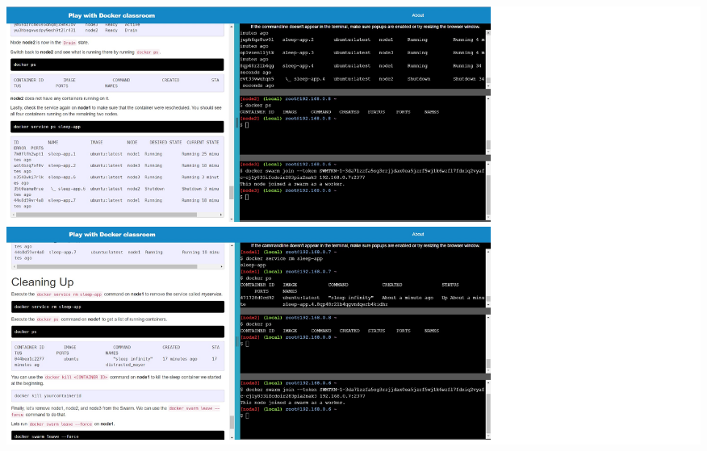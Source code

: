 <img src="./img/Screenshot_21.jpg" width="600px">
</div>

<div align="left">
<img src="./img/Screenshot_22.jpg" width="600px">
</div>

<div align="left">